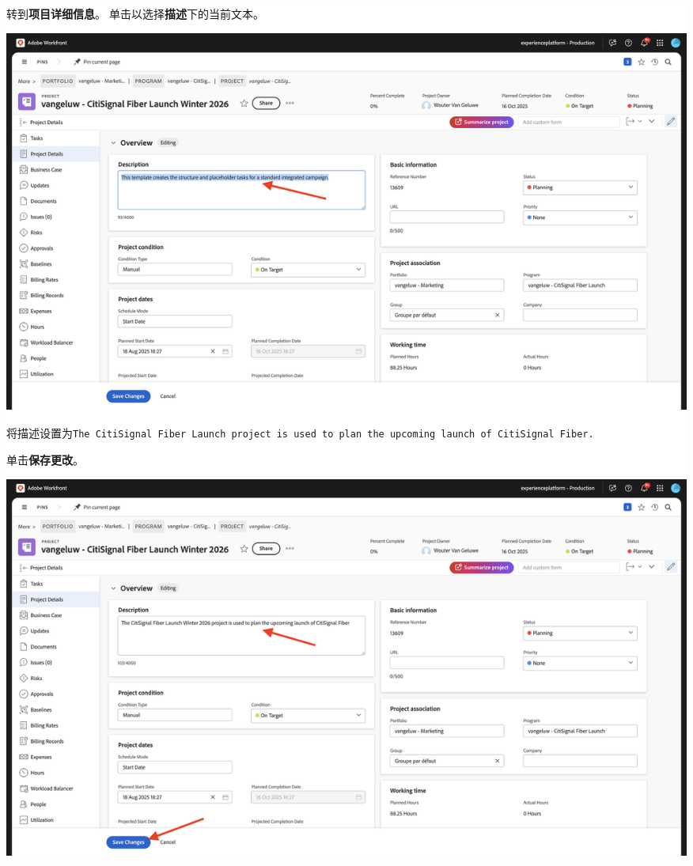 转到&#x200B;**项目详细信息**。 单击以选择&#x200B;**描述**&#x200B;下的当前文本。

![WF](./images/wfp6d.png)

将描述设置为`The CitiSignal Fiber Launch project is used to plan the upcoming launch of CitiSignal Fiber.`

单击&#x200B;**保存更改**。

![WF](./images/wfp6e.png)
